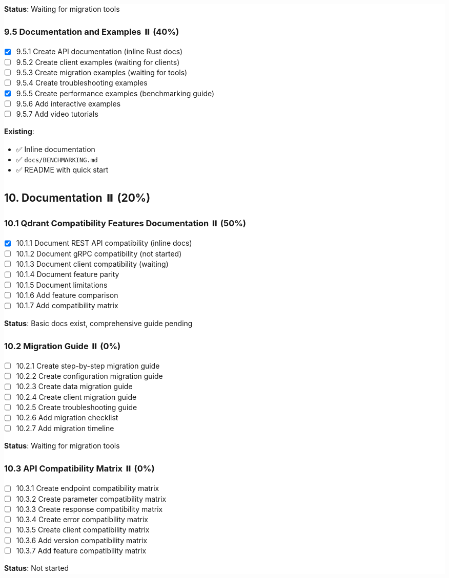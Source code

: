 **Status**: Waiting for migration tools

### 9.5 Documentation and Examples ⏸️ (40%)
- [x] 9.5.1 Create API documentation (inline Rust docs)
- [ ] 9.5.2 Create client examples (waiting for clients)
- [ ] 9.5.3 Create migration examples (waiting for tools)
- [ ] 9.5.4 Create troubleshooting examples
- [x] 9.5.5 Create performance examples (benchmarking guide)
- [ ] 9.5.6 Add interactive examples
- [ ] 9.5.7 Add video tutorials

**Existing**:
- ✅ Inline documentation
- ✅ `docs/BENCHMARKING.md`
- ✅ README with quick start

## 10. Documentation ⏸️ (20%)
### 10.1 Qdrant Compatibility Features Documentation ⏸️ (50%)
- [x] 10.1.1 Document REST API compatibility (inline docs)
- [ ] 10.1.2 Document gRPC compatibility (not started)
- [ ] 10.1.3 Document client compatibility (waiting)
- [ ] 10.1.4 Document feature parity
- [ ] 10.1.5 Document limitations
- [ ] 10.1.6 Add feature comparison
- [ ] 10.1.7 Add compatibility matrix

**Status**: Basic docs exist, comprehensive guide pending

### 10.2 Migration Guide ⏸️ (0%)
- [ ] 10.2.1 Create step-by-step migration guide
- [ ] 10.2.2 Create configuration migration guide
- [ ] 10.2.3 Create data migration guide
- [ ] 10.2.4 Create client migration guide
- [ ] 10.2.5 Create troubleshooting guide
- [ ] 10.2.6 Add migration checklist
- [ ] 10.2.7 Add migration timeline

**Status**: Waiting for migration tools

### 10.3 API Compatibility Matrix ⏸️ (0%)
- [ ] 10.3.1 Create endpoint compatibility matrix
- [ ] 10.3.2 Create parameter compatibility matrix
- [ ] 10.3.3 Create response compatibility matrix
- [ ] 10.3.4 Create error compatibility matrix
- [ ] 10.3.5 Create client compatibility matrix
- [ ] 10.3.6 Add version compatibility matrix
- [ ] 10.3.7 Add feature compatibility matrix

**Status**: Not started
